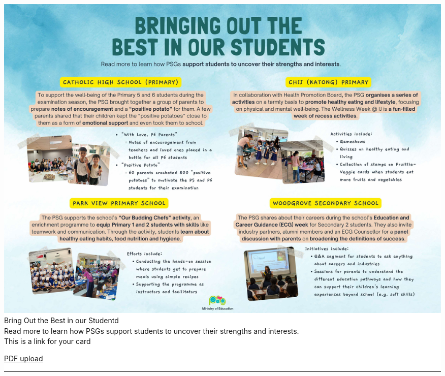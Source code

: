 <img style="width: 100%" height="auto" width="100%" alt="Bringing Out the Best in Our Students" src="/images/Bringing_Out_the_Best_in_Our_Students.jpg">
</div>
</div>
<div class="isomer-card-body">
<div class="isomer-card-title">Bring Out the Best in our Studentd</div>
<div class="isomer-card-description">Read more to learn how PSGs support students to uncover their strengths
and interests.</div>
<div class="isomer-card-link">This is a link for your card</div>
</div>
</a>
</div>
<p><a href="/files/sample_upload.pdf" rel="noopener noreferrer nofollow" target="_blank">PDF upload</a>
</p>
<hr>
<div class="isomer-image-wrapper">